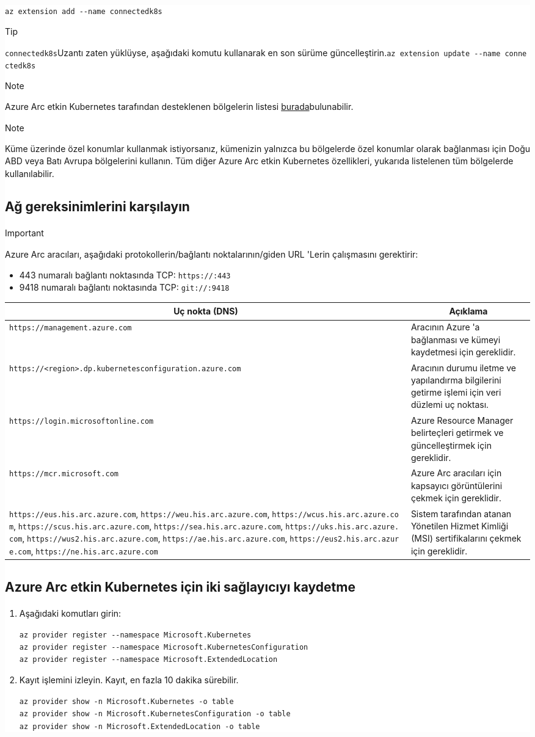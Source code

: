   ```azurecli
  az extension add --name connectedk8s
  ```

>[!TIP]
> `connectedk8s`Uzantı zaten yüklüyse, aşağıdaki komutu kullanarak en son sürüme güncelleştirin.`az extension update --name connectedk8s`


>[!NOTE]
>Azure Arc etkin Kubernetes tarafından desteklenen bölgelerin listesi [burada](https://azure.microsoft.com/global-infrastructure/services/?products=azure-arc)bulunabilir.

>[!NOTE]
> Küme üzerinde özel konumlar kullanmak istiyorsanız, kümenizin yalnızca bu bölgelerde özel konumlar olarak bağlanması için Doğu ABD veya Batı Avrupa bölgelerini kullanın. Tüm diğer Azure Arc etkin Kubernetes özellikleri, yukarıda listelenen tüm bölgelerde kullanılabilir.

## <a name="meet-network-requirements"></a>Ağ gereksinimlerini karşılayın

>[!IMPORTANT]
>Azure Arc aracıları, aşağıdaki protokollerin/bağlantı noktalarının/giden URL 'Lerin çalışmasını gerektirir:
>* 443 numaralı bağlantı noktasında TCP: `https://:443`
>* 9418 numaralı bağlantı noktasında TCP: `git://:9418`
  
| Uç nokta (DNS) | Açıklama |  
| ----------------- | ------------- |  
| `https://management.azure.com`                                                                                 | Aracının Azure 'a bağlanması ve kümeyi kaydetmesi için gereklidir.                                                        |  
| `https://<region>.dp.kubernetesconfiguration.azure.com` | Aracının durumu iletme ve yapılandırma bilgilerini getirme işlemi için veri düzlemi uç noktası.                                      |  
| `https://login.microsoftonline.com`                                                                            | Azure Resource Manager belirteçleri getirmek ve güncelleştirmek için gereklidir.                                                                                    |  
| `https://mcr.microsoft.com`                                                                            | Azure Arc aracıları için kapsayıcı görüntülerini çekmek için gereklidir.                                                                  |  
| `https://eus.his.arc.azure.com`, `https://weu.his.arc.azure.com`, `https://wcus.his.arc.azure.com`, `https://scus.his.arc.azure.com`, `https://sea.his.arc.azure.com`, `https://uks.his.arc.azure.com`, `https://wus2.his.arc.azure.com`, `https://ae.his.arc.azure.com`, `https://eus2.his.arc.azure.com`, `https://ne.his.arc.azure.com` |  Sistem tarafından atanan Yönetilen Hizmet Kimliği (MSI) sertifikalarını çekmek için gereklidir.                                                                  |

## <a name="register-the-two-providers-for-azure-arc-enabled-kubernetes"></a>Azure Arc etkin Kubernetes için iki sağlayıcıyı kaydetme

1. Aşağıdaki komutları girin:
    ```azurecli
    az provider register --namespace Microsoft.Kubernetes
    az provider register --namespace Microsoft.KubernetesConfiguration
    az provider register --namespace Microsoft.ExtendedLocation
    ```
2. Kayıt işlemini izleyin. Kayıt, en fazla 10 dakika sürebilir.
    ```azurecli
    az provider show -n Microsoft.Kubernetes -o table
    az provider show -n Microsoft.KubernetesConfiguration -o table
    az provider show -n Microsoft.ExtendedLocation -o table
    ```
